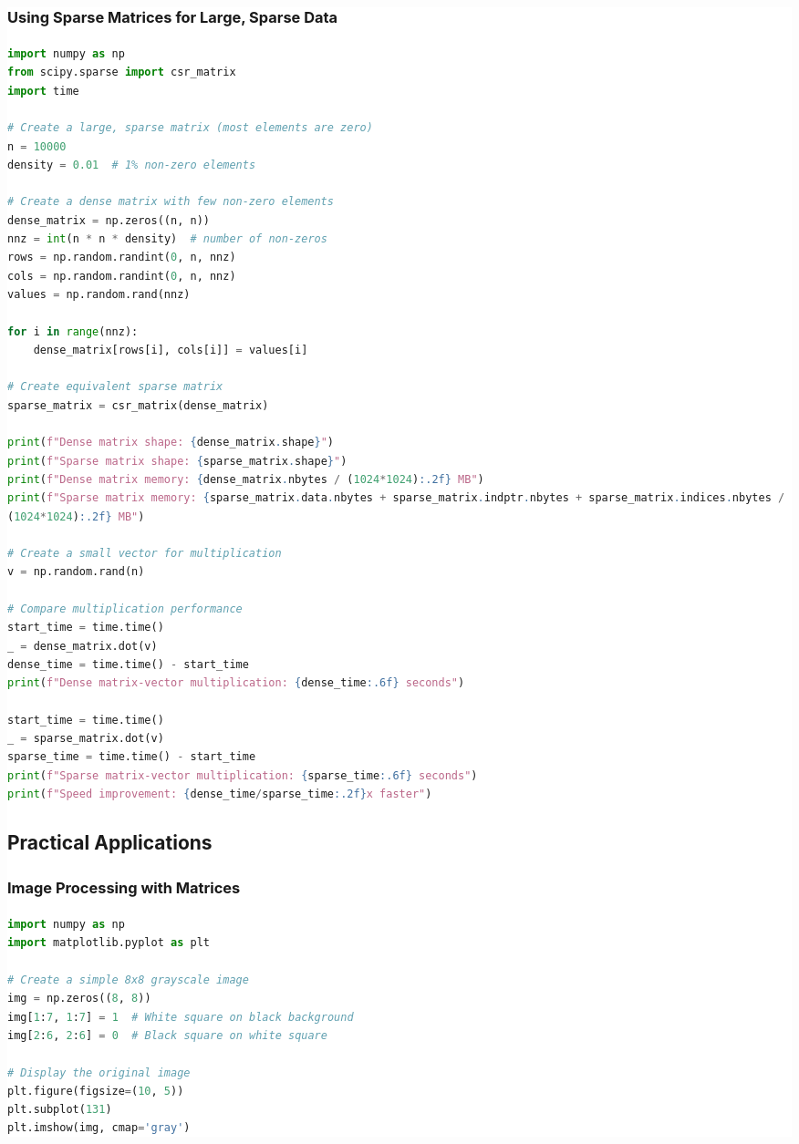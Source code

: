 ### Using Sparse Matrices for Large, Sparse Data

```python
import numpy as np
from scipy.sparse import csr_matrix
import time

# Create a large, sparse matrix (most elements are zero)
n = 10000
density = 0.01  # 1% non-zero elements

# Create a dense matrix with few non-zero elements
dense_matrix = np.zeros((n, n))
nnz = int(n * n * density)  # number of non-zeros
rows = np.random.randint(0, n, nnz)
cols = np.random.randint(0, n, nnz)
values = np.random.rand(nnz)

for i in range(nnz):
    dense_matrix[rows[i], cols[i]] = values[i]

# Create equivalent sparse matrix
sparse_matrix = csr_matrix(dense_matrix)

print(f"Dense matrix shape: {dense_matrix.shape}")
print(f"Sparse matrix shape: {sparse_matrix.shape}")
print(f"Dense matrix memory: {dense_matrix.nbytes / (1024*1024):.2f} MB")
print(f"Sparse matrix memory: {sparse_matrix.data.nbytes + sparse_matrix.indptr.nbytes + sparse_matrix.indices.nbytes / (1024*1024):.2f} MB")

# Create a small vector for multiplication
v = np.random.rand(n)

# Compare multiplication performance
start_time = time.time()
_ = dense_matrix.dot(v)
dense_time = time.time() - start_time
print(f"Dense matrix-vector multiplication: {dense_time:.6f} seconds")

start_time = time.time()
_ = sparse_matrix.dot(v)
sparse_time = time.time() - start_time
print(f"Sparse matrix-vector multiplication: {sparse_time:.6f} seconds")
print(f"Speed improvement: {dense_time/sparse_time:.2f}x faster")
```

## Practical Applications

### Image Processing with Matrices

```python
import numpy as np
import matplotlib.pyplot as plt

# Create a simple 8x8 grayscale image
img = np.zeros((8, 8))
img[1:7, 1:7] = 1  # White square on black background
img[2:6, 2:6] = 0  # Black square on white square

# Display the original image
plt.figure(figsize=(10, 5))
plt.subplot(131)
plt.imshow(img, cmap='gray')
```
